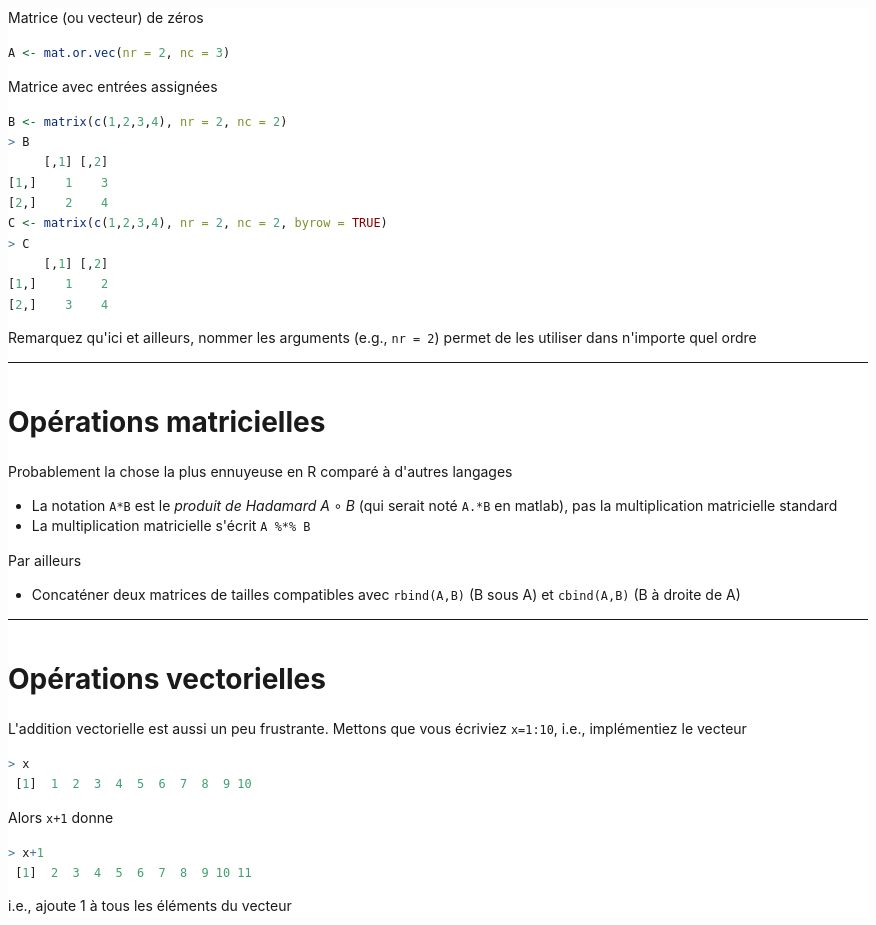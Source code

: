 Matrice (ou vecteur) de zéros
```R
A <- mat.or.vec(nr = 2, nc = 3)
```

Matrice avec entrées assignées

```R
B <- matrix(c(1,2,3,4), nr = 2, nc = 2)
> B
     [,1] [,2]
[1,]    1    3
[2,]    2    4
C <- matrix(c(1,2,3,4), nr = 2, nc = 2, byrow = TRUE)
> C
     [,1] [,2]
[1,]    1    2
[2,]    3    4
```

Remarquez qu'ici et ailleurs, nommer les arguments (e.g., `nr = 2`) permet de les utiliser dans n'importe quel ordre

---

# Opérations matricielles

Probablement la chose la plus ennuyeuse en R comparé à d'autres langages

- La notation `A*B` est le *produit de Hadamard* $A\circ B$ (qui serait noté `A.*B` en matlab), pas la multiplication matricielle standard
- La multiplication matricielle s'écrit `A %*% B`

Par ailleurs
- Concaténer deux matrices de tailles compatibles avec `rbind(A,B)` (B sous A) et `cbind(A,B)` (B à droite de A) 

---

# Opérations vectorielles

L'addition vectorielle est aussi un peu frustrante. Mettons que vous écriviez `x=1:10`, i.e., implémentiez le vecteur

```R
> x
 [1]  1  2  3  4  5  6  7  8  9 10
```
Alors `x+1` donne
```R
> x+1
 [1]  2  3  4  5  6  7  8  9 10 11
 ```
 i.e., ajoute 1 à tous les éléments du vecteur
